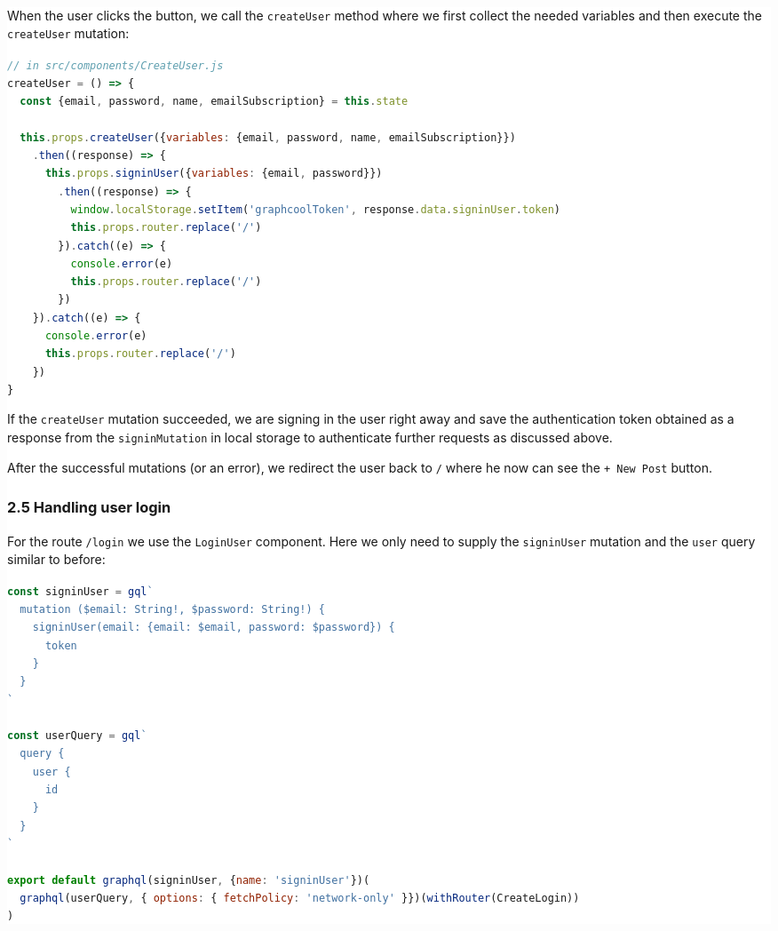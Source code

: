 When the user clicks the button, we call the `createUser` method where we first collect the needed variables and then execute the `createUser` mutation:

```js
// in src/components/CreateUser.js
createUser = () => {
  const {email, password, name, emailSubscription} = this.state

  this.props.createUser({variables: {email, password, name, emailSubscription}})
    .then((response) => {
      this.props.signinUser({variables: {email, password}})
        .then((response) => {
          window.localStorage.setItem('graphcoolToken', response.data.signinUser.token)
          this.props.router.replace('/')
        }).catch((e) => {
          console.error(e)
          this.props.router.replace('/')
        })
    }).catch((e) => {
      console.error(e)
      this.props.router.replace('/')
    })
}
```

If the `createUser` mutation succeeded, we are signing in the user right away and save the authentication token obtained as a response from the `signinMutation` in local storage to authenticate further requests as discussed above.

After the successful mutations (or an error), we redirect the user back to `/` where he now can see the `+ New Post` button.

### 2.5 Handling user login

For the route `/login` we use the `LoginUser` component. Here we only need to supply the `signinUser` mutation and the `user` query similar to before:

```js
const signinUser = gql`
  mutation ($email: String!, $password: String!) {
    signinUser(email: {email: $email, password: $password}) {
      token
    }
  }
`

const userQuery = gql`
  query {
    user {
      id
    }
  }
`

export default graphql(signinUser, {name: 'signinUser'})(
  graphql(userQuery, { options: { fetchPolicy: 'network-only' }})(withRouter(CreateLogin))
)
```
